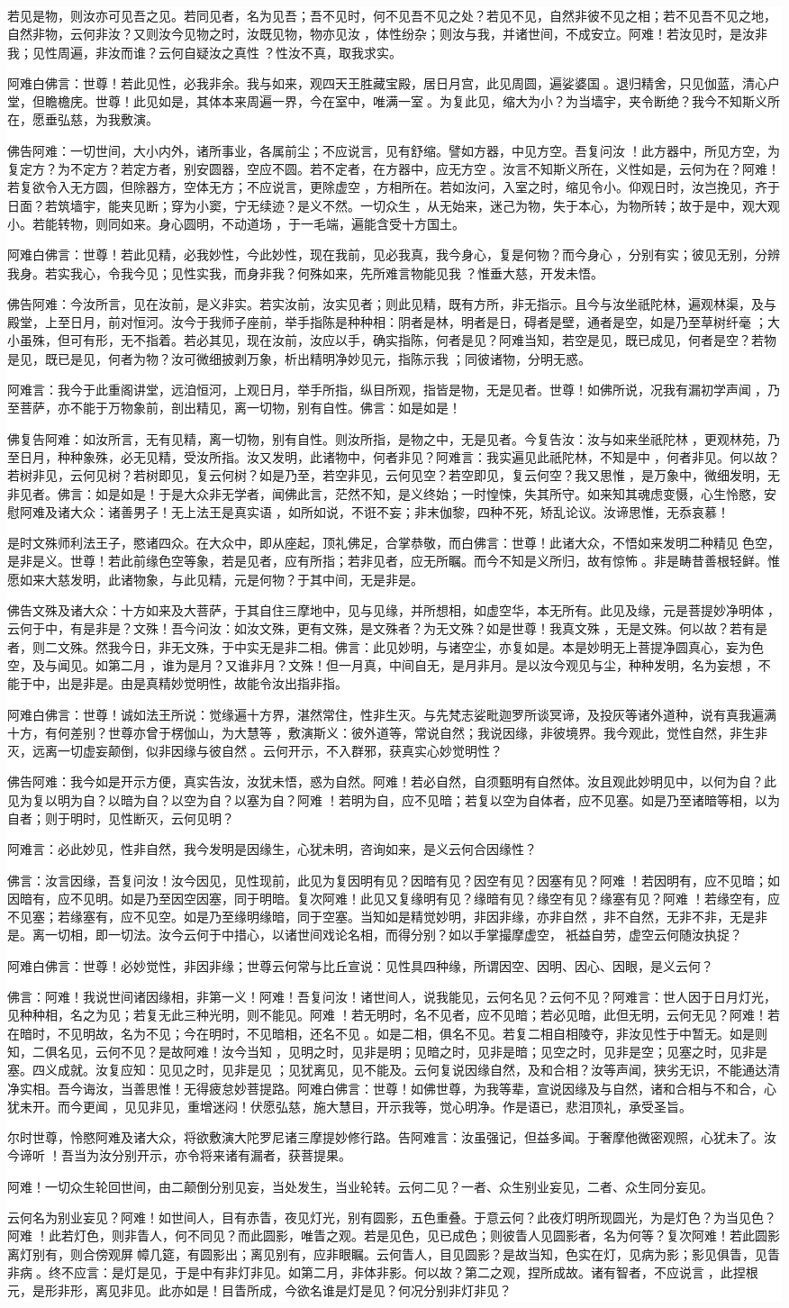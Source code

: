 若见是物，则汝亦可见吾之见。若同见者，名为见吾；吾不见时，何不见吾不见之处？若见不见，自然非彼不见之相；若不见吾不见之地，自然非物，云何非汝？又则汝今见物之时，汝既见物，物亦见汝 ，体性纷杂；则汝与我，并诸世间，不成安立。阿难！若汝见时，是汝非我；见性周遍，非汝而谁？云何自疑汝之真性 ？性汝不真，取我求实。       

阿难白佛言：世尊！若此见性，必我非余。我与如来，观四天王胜藏宝殿，居日月宫，此见周圆，遍娑婆国 。退归精舍，只见伽蓝，清心户堂，但瞻檐庑。世尊！此见如是，其体本来周遍一界，今在室中，唯满一室 。为复此见，缩大为小？为当墙宇，夹令断绝？我今不知斯义所在，愿垂弘慈，为我敷演。       

佛告阿难：一切世间，大小内外，诸所事业，各属前尘；不应说言，见有舒缩。譬如方器，中见方空。吾复问汝 ！此方器中，所见方空，为复定方？为不定方？若定方者，别安圆器，空应不圆。若不定者，在方器中，应无方空 。汝言不知斯义所在，义性如是，云何为在？阿难！若复欲令入无方圆，但除器方，空体无方；不应说言，更除虚空 ，方相所在。若如汝问，入室之时，缩见令小。仰观日时，汝岂挽见，齐于日面？若筑墙宇，能夹见断；穿为小窦，宁无续迹？是义不然。一切众生 ，从无始来，迷己为物，失于本心，为物所转；故于是中，观大观小。若能转物，则同如来。身心圆明，不动道场 ，于一毛端，遍能含受十方国土。       

阿难白佛言：世尊！若此见精，必我妙性，今此妙性，现在我前，见必我真，我今身心，复是何物？而今身心 ，分别有实；彼见无别，分辨我身。若实我心，令我今见；见性实我，而身非我？何殊如来，先所难言物能见我 ？惟垂大慈，开发未悟。       

佛告阿难：今汝所言，见在汝前，是义非实。若实汝前，汝实见者；则此见精，既有方所，非无指示。且今与汝坐祇陀林，遍观林渠，及与殿堂，上至日月，前对恒河。汝今于我师子座前，举手指陈是种种相：阴者是林，明者是日，碍者是壁，通者是空，如是乃至草树纤毫 ；大小虽殊，但可有形，无不指着。若必其见，现在汝前，汝应以手，确实指陈，何者是见？阿难当知，若空是见，既已成见，何者是空？若物是见，既已是见，何者为物？汝可微细披剥万象，析出精明净妙见元，指陈示我 ；同彼诸物，分明无惑。       

阿难言：我今于此重阁讲堂，远洎恒河，上观日月，举手所指，纵目所观，指皆是物，无是见者。世尊！如佛所说，况我有漏初学声闻 ，乃至菩萨，亦不能于万物象前，剖出精见，离一切物，别有自性。佛言：如是如是！       

佛复告阿难：如汝所言，无有见精，离一切物，别有自性。则汝所指，是物之中，无是见者。今复告汝：汝与如来坐祇陀林 ，更观林苑，乃至日月，种种象殊，必无见精，受汝所指。汝又发明，此诸物中，何者非见？阿难言：我实遍见此祇陀林，不知是中 ，何者非见。何以故？若树非见，云何见树？若树即见，复云何树？如是乃至，若空非见，云何见空？若空即见，复云何空？我又思惟 ，是万象中，微细发明，无非见者。佛言：如是如是！于是大众非无学者，闻佛此言，茫然不知，是义终始；一时惶悚，失其所守。如来知其魂虑变慑，心生怜愍，安慰阿难及诸大众：诸善男子！无上法王是真实语 ，如所如说，不诳不妄；非末伽黎，四种不死，矫乱论议。汝谛思惟，无忝哀慕！       

是时文殊师利法王子，愍诸四众。在大众中，即从座起，顶礼佛足，合掌恭敬，而白佛言：世尊！此诸大众，不悟如来发明二种精见 色空，是非是义。世尊！若此前缘色空等象，若是见者，应有所指；若非见者，应无所瞩。而今不知是义所归，故有惊怖 。非是畴昔善根轻鲜。惟愿如来大慈发明，此诸物象，与此见精，元是何物？于其中间，无是非是。       

佛告文殊及诸大众：十方如来及大菩萨，于其自住三摩地中，见与见缘，并所想相，如虚空华，本无所有。此见及缘，元是菩提妙净明体 ，云何于中，有是非是？文殊！吾今问汝：如汝文殊，更有文殊，是文殊者？为无文殊？如是世尊！我真文殊 ，无是文殊。何以故？若有是者，则二文殊。然我今日，非无文殊，于中实无是非二相。佛言：此见妙明，与诸空尘，亦复如是。本是妙明无上菩提净圆真心，妄为色空，及与闻见。如第二月 ，谁为是月？又谁非月？文殊！但一月真，中间自无，是月非月。是以汝今观见与尘，种种发明，名为妄想 ，不能于中，出是非是。由是真精妙觉明性，故能令汝出指非指。       


阿难白佛言：世尊！诚如法王所说：觉缘遍十方界，湛然常住，性非生灭。与先梵志娑毗迦罗所谈冥谛，及投灰等诸外道种，说有真我遍满十方，有何差别？世尊亦曾于楞伽山，为大慧等 ，敷演斯义：彼外道等，常说自然；我说因缘，非彼境界。我今观此，觉性自然，非生非灭，远离一切虚妄颠倒，似非因缘与彼自然 。云何开示，不入群邪，获真实心妙觉明性？       

佛告阿难：我今如是开示方便，真实告汝，汝犹未悟，惑为自然。阿难！若必自然，自须甄明有自然体。汝且观此妙明见中，以何为自？此见为复以明为自？以暗为自？以空为自？以塞为自？阿难 ！若明为自，应不见暗；若复以空为自体者，应不见塞。如是乃至诸暗等相，以为自者；则于明时，见性断灭，云何见明？       

阿难言：必此妙见，性非自然，我今发明是因缘生，心犹未明，咨询如来，是义云何合因缘性？       

佛言：汝言因缘，吾复问汝！汝今因见，见性现前，此见为复因明有见？因暗有见？因空有见？因塞有见？阿难 ！若因明有，应不见暗；如因暗有，应不见明。如是乃至因空因塞，同于明暗。复次阿难！此见又复缘明有见？缘暗有见？缘空有见？缘塞有见？阿难 ！若缘空有，应不见塞；若缘塞有，应不见空。如是乃至缘明缘暗，同于空塞。当知如是精觉妙明，非因非缘，亦非自然 ，非不自然，无非不非，无是非是。离一切相，即一切法。汝今云何于中措心，以诸世间戏论名相，而得分别？如以手掌撮摩虚空， 衹益自劳，虚空云何随汝执捉？       

阿难白佛言：世尊！必妙觉性，非因非缘；世尊云何常与比丘宣说：见性具四种缘，所谓因空、因明、因心、因眼，是义云何？       

佛言：阿难！我说世间诸因缘相，非第一义！阿难！吾复问汝！诸世间人，说我能见，云何名见？云何不见？阿难言：世人因于日月灯光，见种种相，名之为见；若复无此三种光明，则不能见。阿难 ！若无明时，名不见者，应不见暗；若必见暗，此但无明，云何无见？阿难！若在暗时，不见明故，名为不见；今在明时，不见暗相，还名不见 。如是二相，俱名不见。若复二相自相陵夺，非汝见性于中暂无。如是则知，二俱名见，云何不见？是故阿难！汝今当知 ，见明之时，见非是明；见暗之时，见非是暗；见空之时，见非是空；见塞之时，见非是塞。四义成就。汝复应知：见见之时，见非是见 ；见犹离见，见不能及。云何复说因缘自然，及和合相？汝等声闻，狭劣无识，不能通达清净实相。吾今诲汝，当善思惟！无得疲怠妙菩提路。阿难白佛言：世尊！如佛世尊，为我等辈，宣说因缘及与自然，诸和合相与不和合，心犹未开。而今更闻 ，见见非见，重增迷闷！伏愿弘慈，施大慧目，开示我等，觉心明净。作是语已，悲泪顶礼，承受圣旨。       

尔时世尊，怜愍阿难及诸大众，将欲敷演大陀罗尼诸三摩提妙修行路。告阿难言：汝虽强记，但益多闻。于奢摩他微密观照，心犹未了。汝今谛听 ！吾当为汝分别开示，亦令将来诸有漏者，获菩提果。       

阿难！一切众生轮回世间，由二颠倒分别见妄，当处发生，当业轮转。云何二见？一者、众生别业妄见，二者、众生同分妄见。       

云何名为别业妄见？阿难！如世间人，目有赤眚，夜见灯光，别有圆影，五色重叠。于意云何？此夜灯明所现圆光，为是灯色？为当见色？阿难 ！此若灯色，则非眚人，何不同见？而此圆影，唯眚之观。若是见色，见已成色；则彼眚人见圆影者，名为何等？复次阿难！若此圆影离灯别有，则合傍观屏 幛几筵，有圆影出；离见别有，应非眼瞩。云何眚人，目见圆影？是故当知，色实在灯，见病为影；影见俱眚，见眚非病 。终不应言：是灯是见，于是中有非灯非见。如第二月，非体非影。何以故？第二之观，捏所成故。诸有智者，不应说言 ，此捏根元，是形非形，离见非见。此亦如是！目眚所成，今欲名谁是灯是见？何况分别非灯非见？       
